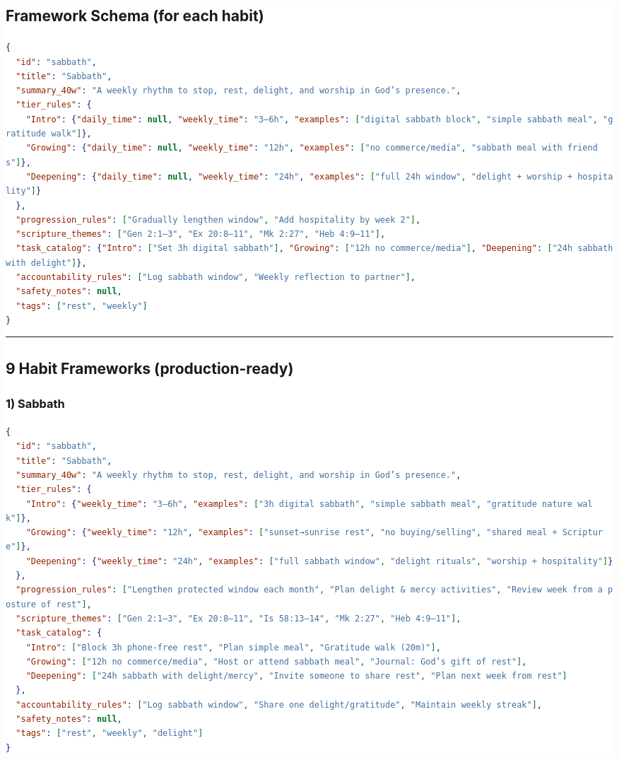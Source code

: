 
## Framework Schema (for each habit)

```json
{
  "id": "sabbath",
  "title": "Sabbath",
  "summary_40w": "A weekly rhythm to stop, rest, delight, and worship in God’s presence.",
  "tier_rules": {
    "Intro": {"daily_time": null, "weekly_time": "3–6h", "examples": ["digital sabbath block", "simple sabbath meal", "gratitude walk"]},
    "Growing": {"daily_time": null, "weekly_time": "12h", "examples": ["no commerce/media", "sabbath meal with friends"]},
    "Deepening": {"daily_time": null, "weekly_time": "24h", "examples": ["full 24h window", "delight + worship + hospitality"]}
  },
  "progression_rules": ["Gradually lengthen window", "Add hospitality by week 2"],
  "scripture_themes": ["Gen 2:1–3", "Ex 20:8–11", "Mk 2:27", "Heb 4:9–11"],
  "task_catalog": {"Intro": ["Set 3h digital sabbath"], "Growing": ["12h no commerce/media"], "Deepening": ["24h sabbath with delight"]},
  "accountability_rules": ["Log sabbath window", "Weekly reflection to partner"],
  "safety_notes": null,
  "tags": ["rest", "weekly"]
}

```

---

## 9 Habit Frameworks (production-ready)

### 1) Sabbath

```json
{
  "id": "sabbath",
  "title": "Sabbath",
  "summary_40w": "A weekly rhythm to stop, rest, delight, and worship in God’s presence.",
  "tier_rules": {
    "Intro": {"weekly_time": "3–6h", "examples": ["3h digital sabbath", "simple sabbath meal", "gratitude nature walk"]},
    "Growing": {"weekly_time": "12h", "examples": ["sunset→sunrise rest", "no buying/selling", "shared meal + Scripture"]},
    "Deepening": {"weekly_time": "24h", "examples": ["full sabbath window", "delight rituals", "worship + hospitality"]}
  },
  "progression_rules": ["Lengthen protected window each month", "Plan delight & mercy activities", "Review week from a posture of rest"],
  "scripture_themes": ["Gen 2:1–3", "Ex 20:8–11", "Is 58:13–14", "Mk 2:27", "Heb 4:9–11"],
  "task_catalog": {
    "Intro": ["Block 3h phone‑free rest", "Plan simple meal", "Gratitude walk (20m)"],
    "Growing": ["12h no commerce/media", "Host or attend sabbath meal", "Journal: God’s gift of rest"],
    "Deepening": ["24h sabbath with delight/mercy", "Invite someone to share rest", "Plan next week from rest"]
  },
  "accountability_rules": ["Log sabbath window", "Share one delight/gratitude", "Maintain weekly streak"],
  "safety_notes": null,
  "tags": ["rest", "weekly", "delight"]
}

```
